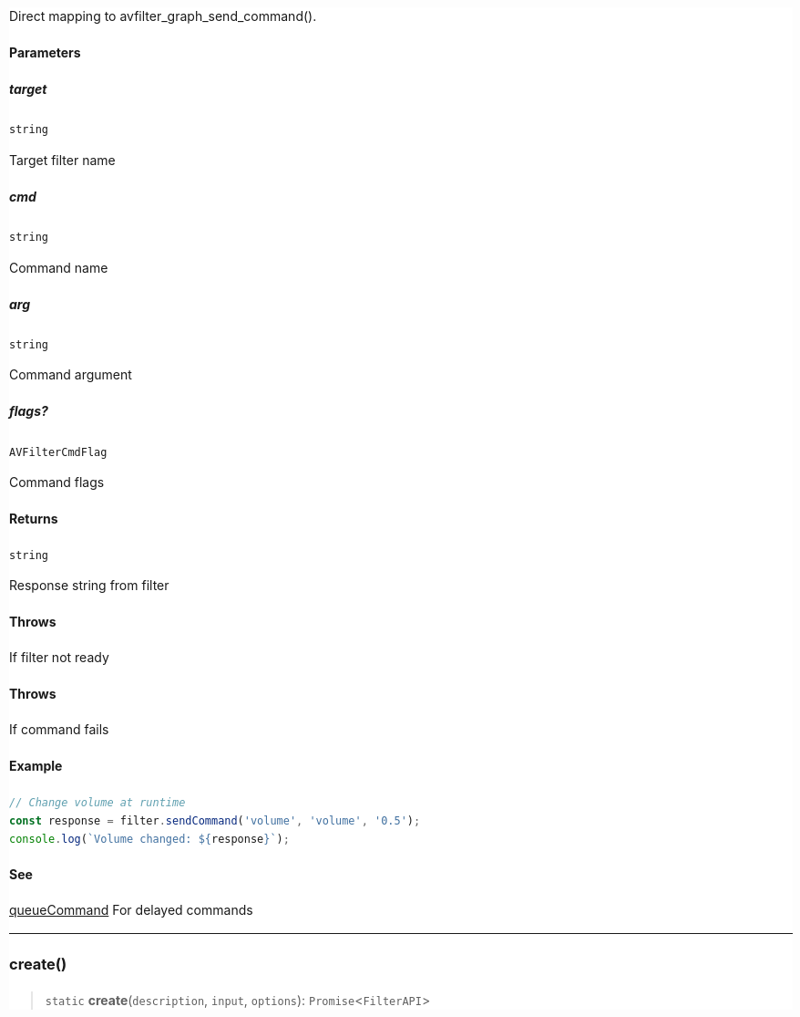 Direct mapping to avfilter_graph_send_command().

#### Parameters

##### target

`string`

Target filter name

##### cmd

`string`

Command name

##### arg

`string`

Command argument

##### flags?

`AVFilterCmdFlag`

Command flags

#### Returns

`string`

Response string from filter

#### Throws

If filter not ready

#### Throws

If command fails

#### Example

```typescript
// Change volume at runtime
const response = filter.sendCommand('volume', 'volume', '0.5');
console.log(`Volume changed: ${response}`);
```

#### See

[queueCommand](#queuecommand) For delayed commands

***

### create()

> `static` **create**(`description`, `input`, `options`): `Promise`\<`FilterAPI`\>
